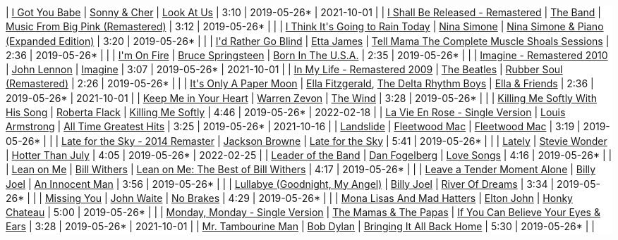 | [I Got You Babe](https://open.spotify.com/track/4SGBuq37Ol4HJr7pQqFMKa) | [Sonny & Cher](https://open.spotify.com/artist/71lGEtP9qYXDsSXjfexTqO) | [Look At Us](https://open.spotify.com/album/4VFnAIRrYMA3iEHpjNP5cH) | 3:10 | 2019-05-26\* | 2021-10-01 |
| [I Shall Be Released \- Remastered](https://open.spotify.com/track/1IoRkyadylakMOukD7uN67) | [The Band](https://open.spotify.com/artist/4vpDg7Y7fU982Ds30zawDA) | [Music From Big Pink \(Remastered\)](https://open.spotify.com/album/0ky5kdvfPxSmSpj03hpSAE) | 3:12 | 2019-05-26\* |  |
| [I Think It's Going to Rain Today](https://open.spotify.com/track/6GWLNfRviT4S82inkxvXV8) | [Nina Simone](https://open.spotify.com/artist/7G1GBhoKtEPnP86X2PvEYO) | [Nina Simone & Piano \(Expanded Edition\)](https://open.spotify.com/album/24tZ7QTxEKZ6aZOCP1uBMM) | 3:20 | 2019-05-26\* |  |
| [I'd Rather Go Blind](https://open.spotify.com/track/7keRsHHqmuFRv8agWvaYxE) | [Etta James](https://open.spotify.com/artist/0iOVhN3tnSvgDbcg25JoJb) | [Tell Mama The Complete Muscle Shoals Sessions](https://open.spotify.com/album/6EKXFcbBuv4U6ZZTGQhLyS) | 2:36 | 2019-05-26\* |  |
| [I'm On Fire](https://open.spotify.com/track/3PzsbWSQdLCKDLxn7YZfkM) | [Bruce Springsteen](https://open.spotify.com/artist/3eqjTLE0HfPfh78zjh6TqT) | [Born In The U.S.A.](https://open.spotify.com/album/0PMasrHdpaoIRuHuhHp72O) | 2:35 | 2019-05-26\* |  |
| [Imagine \- Remastered 2010](https://open.spotify.com/track/7pKfPomDEeI4TPT6EOYjn9) | [John Lennon](https://open.spotify.com/artist/4x1nvY2FN8jxqAFA0DA02H) | [Imagine](https://open.spotify.com/album/0xzaemKucrJpYhyl7TltAk) | 3:07 | 2019-05-26\* | 2021-10-01 |
| [In My Life \- Remastered 2009](https://open.spotify.com/track/3KfbEIOC7YIv90FIfNSZpo) | [The Beatles](https://open.spotify.com/artist/3WrFJ7ztbogyGnTHbHJFl2) | [Rubber Soul \(Remastered\)](https://open.spotify.com/album/50o7kf2wLwVmOTVYJOTplm) | 2:26 | 2019-05-26\* |  |
| [It's Only A Paper Moon](https://open.spotify.com/track/5CMw1IWB7JOpUY9nk54n1K) | [Ella Fitzgerald](https://open.spotify.com/artist/5V0MlUE1Bft0mbLlND7FJz), [The Delta Rhythm Boys](https://open.spotify.com/artist/7jn7alb8SBq8VAukeFkPcF) | [Ella & Friends](https://open.spotify.com/album/0MgX1r8D5sEhpC3JPs6pLG) | 2:36 | 2019-05-26\* | 2021-10-01 |
| [Keep Me in Your Heart](https://open.spotify.com/track/6eceqMrRFKCnq7ksH2L7Wp) | [Warren Zevon](https://open.spotify.com/artist/3mY9Ii0cL5SQxpOTAm8SHx) | [The Wind](https://open.spotify.com/album/2MdzSNkUMDfJNs2uEhxbbO) | 3:28 | 2019-05-26\* |  |
| [Killing Me Softly With His Song](https://open.spotify.com/track/3gsCAGsWr6pUm1Vy7CPPob) | [Roberta Flack](https://open.spotify.com/artist/0W498bDDNlJIrYMKXdpLHA) | [Killing Me Softly](https://open.spotify.com/album/4GxrvKiysSiDU1HHifh1PA) | 4:46 | 2019-05-26\* | 2022-02-18 |
| [La Vie En Rose \- Single Version](https://open.spotify.com/track/6BGu9IJlUza0h7YrTWElnD) | [Louis Armstrong](https://open.spotify.com/artist/19eLuQmk9aCobbVDHc6eek) | [All Time Greatest Hits](https://open.spotify.com/album/16niuq7vcf4QvnnrJO7yFc) | 3:25 | 2019-05-26\* | 2021-10-16 |
| [Landslide](https://open.spotify.com/track/5ihS6UUlyQAfmp48eSkxuQ) | [Fleetwood Mac](https://open.spotify.com/artist/08GQAI4eElDnROBrJRGE0X) | [Fleetwood Mac](https://open.spotify.com/album/5VIQ3VaAoRKOEpJ0fewdvo) | 3:19 | 2019-05-26\* |  |
| [Late for the Sky \- 2014 Remaster](https://open.spotify.com/track/2WCoRl4kKbaZ6oGN6KD4HQ) | [Jackson Browne](https://open.spotify.com/artist/5lkiCO9UQ8B23dZ1o0UV4m) | [Late for the Sky](https://open.spotify.com/album/0aiTqo8YZI0dKDgcCnkkzP) | 5:41 | 2019-05-26\* |  |
| [Lately](https://open.spotify.com/track/1QFNF3quXkux7v4RbWfaaF) | [Stevie Wonder](https://open.spotify.com/artist/7guDJrEfX3qb6FEbdPA5qi) | [Hotter Than July](https://open.spotify.com/album/1ZuQduJGh0lBynUsfzD1tH) | 4:05 | 2019-05-26\* | 2022-02-25 |
| [Leader of the Band](https://open.spotify.com/track/3O4s2m47MFhnGqmpkjoKYk) | [Dan Fogelberg](https://open.spotify.com/artist/0cA5Tg15TwARIRZeiNT1RO) | [Love Songs](https://open.spotify.com/album/2HBiEHyRhKl6dxWBKQpxID) | 4:16 | 2019-05-26\* |  |
| [Lean on Me](https://open.spotify.com/track/5zCJvrT3C7cIfHsR5iG95l) | [Bill Withers](https://open.spotify.com/artist/1ThoqLcyIYvZn7iWbj8fsj) | [Lean on Me: The Best of Bill Withers](https://open.spotify.com/album/0XmgSYx9bj4sqpcXVgKs2C) | 4:17 | 2019-05-26\* |  |
| [Leave a Tender Moment Alone](https://open.spotify.com/track/4Qw41GUmS4rF7GR3am9Rt6) | [Billy Joel](https://open.spotify.com/artist/6zFYqv1mOsgBRQbae3JJ9e) | [An Innocent Man](https://open.spotify.com/album/3R3x4zIabsvpD3yxqLaUpc) | 3:56 | 2019-05-26\* |  |
| [Lullabye \(Goodnight, My Angel\)](https://open.spotify.com/track/4cURHmiuYii52BVbhrGbv0) | [Billy Joel](https://open.spotify.com/artist/6zFYqv1mOsgBRQbae3JJ9e) | [River Of Dreams](https://open.spotify.com/album/4HPnwQJAEvTY910q4RNeOu) | 3:34 | 2019-05-26\* |  |
| [Missing You](https://open.spotify.com/track/1Qrdlkgg9I4J7r3P4kZNwr) | [John Waite](https://open.spotify.com/artist/2TPyCsRoh2tjeZLTQ2ojlj) | [No Brakes](https://open.spotify.com/album/65Uo74eW8L3zXUxSOlSm6H) | 4:29 | 2019-05-26\* |  |
| [Mona Lisas And Mad Hatters](https://open.spotify.com/track/5XY9FK0mB0BS0u8YB2ehN9) | [Elton John](https://open.spotify.com/artist/3PhoLpVuITZKcymswpck5b) | [Honky Chateau](https://open.spotify.com/album/2ei2X6ghPnw7YRwQtAH075) | 5:00 | 2019-05-26\* |  |
| [Monday, Monday \- Single Version](https://open.spotify.com/track/3EFb1qDgIqf9MegIryKtDj) | [The Mamas & The Papas](https://open.spotify.com/artist/1bs7HoMkSyQwcobCpE9KpN) | [If You Can Believe Your Eyes & Ears](https://open.spotify.com/album/76oMr4Y2pOtcrvZLc2ZikF) | 3:28 | 2019-05-26\* | 2021-10-01 |
| [Mr\. Tambourine Man](https://open.spotify.com/track/3RkQ3UwOyPqpIiIvGVewuU) | [Bob Dylan](https://open.spotify.com/artist/74ASZWbe4lXaubB36ztrGX) | [Bringing It All Back Home](https://open.spotify.com/album/1lPoRKSgZHQAYXxzBsOQ7v) | 5:30 | 2019-05-26\* |  |